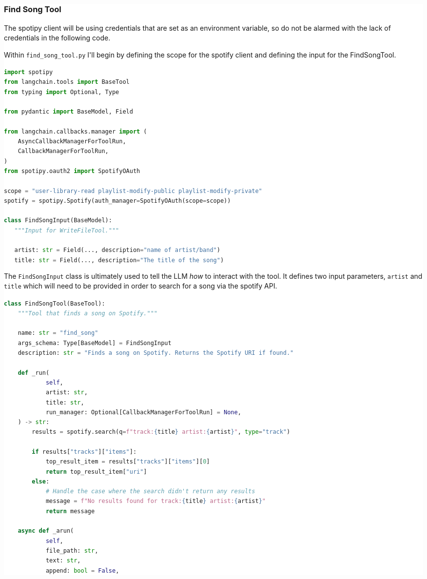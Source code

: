 ### Find Song Tool

The spotipy client will be using credentials that are set as an environment variable, so do not be alarmed with the lack
of credentials in the following code.

Within `find_song_tool.py` I'll begin by defining the scope for the spotify client and defining the input for the FindSongTool.

```python
import spotipy
from langchain.tools import BaseTool
from typing import Optional, Type

from pydantic import BaseModel, Field

from langchain.callbacks.manager import (
    AsyncCallbackManagerForToolRun,
    CallbackManagerForToolRun,
)
from spotipy.oauth2 import SpotifyOAuth

scope = "user-library-read playlist-modify-public playlist-modify-private"
spotify = spotipy.Spotify(auth_manager=SpotifyOAuth(scope=scope))

class FindSongInput(BaseModel):
   """Input for WriteFileTool."""

   artist: str = Field(..., description="name of artist/band")
   title: str = Field(..., description="The title of the song")
```

The `FindSongInput` class is ultimately used to tell the LLM _how_ to interact with the tool. It defines two input
parameters, `artist` and `title` which will need to be provided in order to search for a song via the spotify API.

```python
class FindSongTool(BaseTool):
    """Tool that finds a song on Spotify."""

    name: str = "find_song"
    args_schema: Type[BaseModel] = FindSongInput
    description: str = "Finds a song on Spotify. Returns the Spotify URI if found."

    def _run(
            self,
            artist: str,
            title: str,
            run_manager: Optional[CallbackManagerForToolRun] = None,
    ) -> str:
        results = spotify.search(q=f"track:{title} artist:{artist}", type="track")

        if results["tracks"]["items"]:
            top_result_item = results["tracks"]["items"][0]
            return top_result_item["uri"]
        else:
            # Handle the case where the search didn't return any results
            message = f"No results found for track:{title} artist:{artist}"
            return message

    async def _arun(
            self,
            file_path: str,
            text: str,
            append: bool = False,
```
